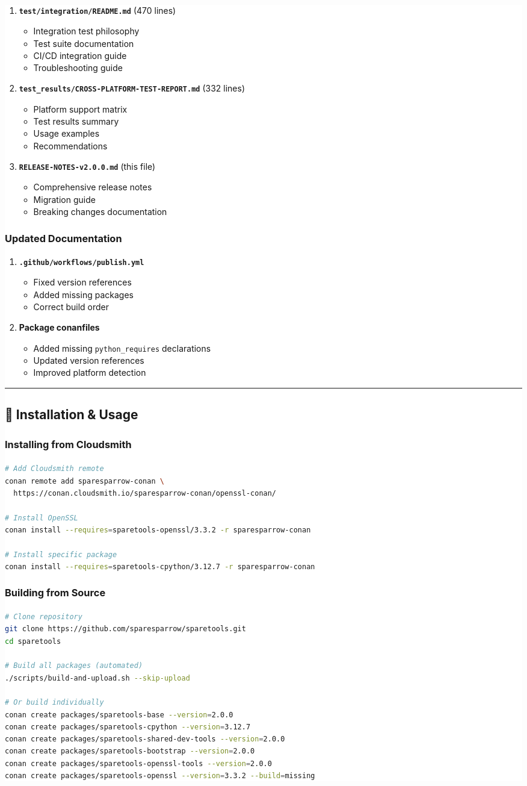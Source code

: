 1. **`test/integration/README.md`** (470 lines)
   - Integration test philosophy
   - Test suite documentation
   - CI/CD integration guide
   - Troubleshooting guide

2. **`test_results/CROSS-PLATFORM-TEST-REPORT.md`** (332 lines)
   - Platform support matrix
   - Test results summary
   - Usage examples
   - Recommendations

3. **`RELEASE-NOTES-v2.0.0.md`** (this file)
   - Comprehensive release notes
   - Migration guide
   - Breaking changes documentation

### Updated Documentation

1. **`.github/workflows/publish.yml`**
   - Fixed version references
   - Added missing packages
   - Correct build order

2. **Package conanfiles**
   - Added missing `python_requires` declarations
   - Updated version references
   - Improved platform detection

---

## 🚦 Installation & Usage

### Installing from Cloudsmith

```bash
# Add Cloudsmith remote
conan remote add sparesparrow-conan \
  https://conan.cloudsmith.io/sparesparrow-conan/openssl-conan/

# Install OpenSSL
conan install --requires=sparetools-openssl/3.3.2 -r sparesparrow-conan

# Install specific package
conan install --requires=sparetools-cpython/3.12.7 -r sparesparrow-conan
```

### Building from Source

```bash
# Clone repository
git clone https://github.com/sparesparrow/sparetools.git
cd sparetools

# Build all packages (automated)
./scripts/build-and-upload.sh --skip-upload

# Or build individually
conan create packages/sparetools-base --version=2.0.0
conan create packages/sparetools-cpython --version=3.12.7
conan create packages/sparetools-shared-dev-tools --version=2.0.0
conan create packages/sparetools-bootstrap --version=2.0.0
conan create packages/sparetools-openssl-tools --version=2.0.0
conan create packages/sparetools-openssl --version=3.3.2 --build=missing
```

